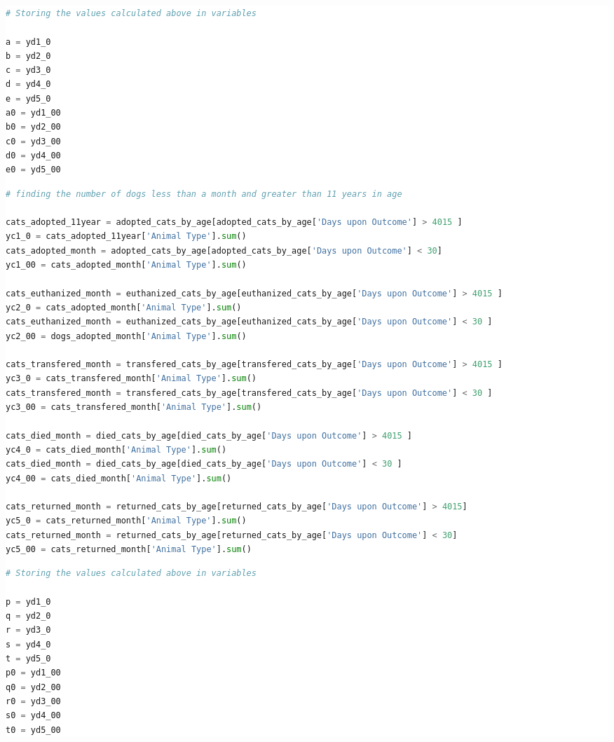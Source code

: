 
```python
# Storing the values calculated above in variables

a = yd1_0
b = yd2_0
c = yd3_0
d = yd4_0
e = yd5_0
a0 = yd1_00
b0 = yd2_00
c0 = yd3_00
d0 = yd4_00
e0 = yd5_00
```


```python
# finding the number of dogs less than a month and greater than 11 years in age 

cats_adopted_11year = adopted_cats_by_age[adopted_cats_by_age['Days upon Outcome'] > 4015 ]
yc1_0 = cats_adopted_11year['Animal Type'].sum()
cats_adopted_month = adopted_cats_by_age[adopted_cats_by_age['Days upon Outcome'] < 30]
yc1_00 = cats_adopted_month['Animal Type'].sum()

cats_euthanized_month = euthanized_cats_by_age[euthanized_cats_by_age['Days upon Outcome'] > 4015 ]
yc2_0 = cats_adopted_month['Animal Type'].sum()
cats_euthanized_month = euthanized_cats_by_age[euthanized_cats_by_age['Days upon Outcome'] < 30 ]
yc2_00 = dogs_adopted_month['Animal Type'].sum()

cats_transfered_month = transfered_cats_by_age[transfered_cats_by_age['Days upon Outcome'] > 4015 ]
yc3_0 = cats_transfered_month['Animal Type'].sum()
cats_transfered_month = transfered_cats_by_age[transfered_cats_by_age['Days upon Outcome'] < 30 ]
yc3_00 = cats_transfered_month['Animal Type'].sum()

cats_died_month = died_cats_by_age[died_cats_by_age['Days upon Outcome'] > 4015 ]
yc4_0 = cats_died_month['Animal Type'].sum()
cats_died_month = died_cats_by_age[died_cats_by_age['Days upon Outcome'] < 30 ]
yc4_00 = cats_died_month['Animal Type'].sum()

cats_returned_month = returned_cats_by_age[returned_cats_by_age['Days upon Outcome'] > 4015]
yc5_0 = cats_returned_month['Animal Type'].sum()
cats_returned_month = returned_cats_by_age[returned_cats_by_age['Days upon Outcome'] < 30]
yc5_00 = cats_returned_month['Animal Type'].sum()
```


```python
# Storing the values calculated above in variables

p = yd1_0
q = yd2_0
r = yd3_0
s = yd4_0
t = yd5_0
p0 = yd1_00
q0 = yd2_00
r0 = yd3_00
s0 = yd4_00
t0 = yd5_00
```
